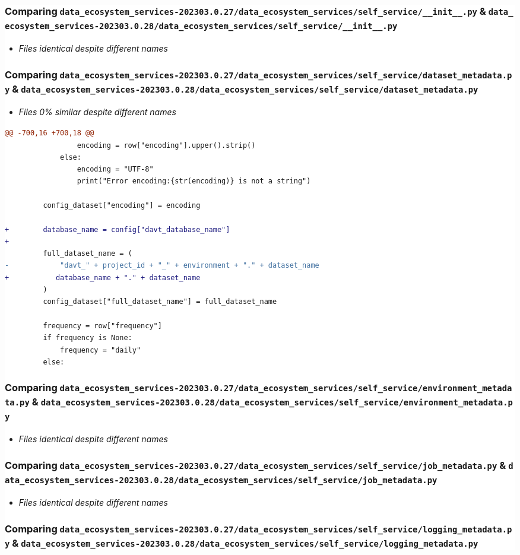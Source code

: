 ### Comparing `data_ecosystem_services-202303.0.27/data_ecosystem_services/self_service/__init__.py` & `data_ecosystem_services-202303.0.28/data_ecosystem_services/self_service/__init__.py`

 * *Files identical despite different names*

### Comparing `data_ecosystem_services-202303.0.27/data_ecosystem_services/self_service/dataset_metadata.py` & `data_ecosystem_services-202303.0.28/data_ecosystem_services/self_service/dataset_metadata.py`

 * *Files 0% similar despite different names*

```diff
@@ -700,16 +700,18 @@
                 encoding = row["encoding"].upper().strip()
             else:
                 encoding = "UTF-8"
                 print("Error encoding:{str(encoding)} is not a string")
 
         config_dataset["encoding"] = encoding
 
+        database_name = config["davt_database_name"]
+        
         full_dataset_name = (
-            "davt_" + project_id + "_" + environment + "." + dataset_name
+           database_name + "." + dataset_name
         )
         config_dataset["full_dataset_name"] = full_dataset_name
 
         frequency = row["frequency"]
         if frequency is None:
             frequency = "daily"
         else:
```

### Comparing `data_ecosystem_services-202303.0.27/data_ecosystem_services/self_service/environment_metadata.py` & `data_ecosystem_services-202303.0.28/data_ecosystem_services/self_service/environment_metadata.py`

 * *Files identical despite different names*

### Comparing `data_ecosystem_services-202303.0.27/data_ecosystem_services/self_service/job_metadata.py` & `data_ecosystem_services-202303.0.28/data_ecosystem_services/self_service/job_metadata.py`

 * *Files identical despite different names*

### Comparing `data_ecosystem_services-202303.0.27/data_ecosystem_services/self_service/logging_metadata.py` & `data_ecosystem_services-202303.0.28/data_ecosystem_services/self_service/logging_metadata.py`
